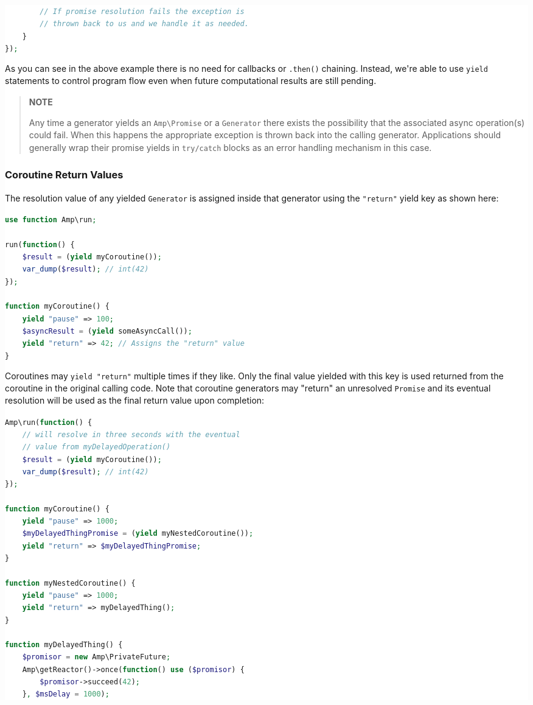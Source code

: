 ```php
        // If promise resolution fails the exception is
        // thrown back to us and we handle it as needed.
    }
});
```

As you can see in the above example there is no need for callbacks or `.then()` chaining. Instead,
we're able to use `yield` statements to control program flow even when future computational results
are still pending.

> **NOTE**
> 
> Any time a generator yields an `Amp\Promise` or a `Generator` there exists the possibility that the associated async operation(s) could fail. When this happens the appropriate exception is thrown back into the calling generator. Applications should generally wrap their promise yields in `try/catch` blocks as an error handling mechanism in this case.

### Coroutine Return Values

The resolution value of any yielded `Generator` is assigned inside that generator using the `"return"` yield key as shown here:

```php
use function Amp\run;

run(function() {
	$result = (yield myCoroutine());
	var_dump($result); // int(42)
});

function myCoroutine() {
    yield "pause" => 100;
    $asyncResult = (yield someAsyncCall());
    yield "return" => 42; // Assigns the "return" value
}
```

Coroutines may `yield "return"` multiple times if they like. Only the final value yielded with this key is used returned from the coroutine in the original calling code. Note that coroutine generators may "return" an unresolved `Promise` and its eventual resolution will be used as the final return value upon completion:

```php
Amp\run(function() {
	// will resolve in three seconds with the eventual
	// value from myDelayedOperation()
	$result = (yield myCoroutine());
	var_dump($result); // int(42)
});

function myCoroutine() {
    yield "pause" => 1000;
    $myDelayedThingPromise = (yield myNestedCoroutine());
    yield "return" => $myDelayedThingPromise;
}

function myNestedCoroutine() {
    yield "pause" => 1000;
    yield "return" => myDelayedThing();
}

function myDelayedThing() {
    $promisor = new Amp\PrivateFuture;
    Amp\getReactor()->once(function() use ($promisor) {
        $promisor->succeed(42);
    }, $msDelay = 1000);
```
